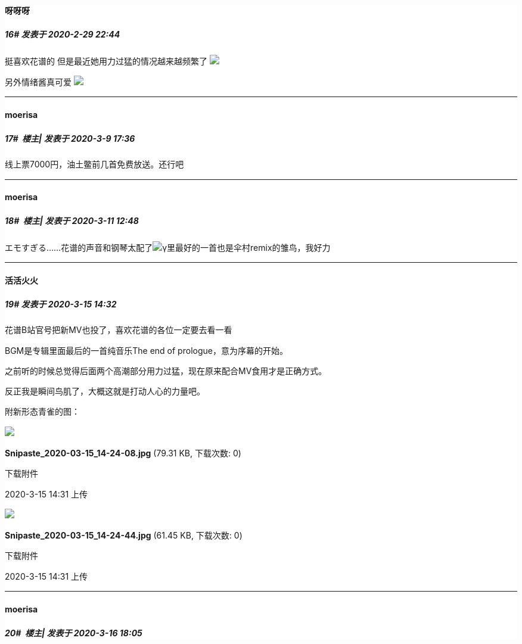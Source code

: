 ####  呀呀呀  
##### 16#       发表于 2020-2-29 22:44

挺喜欢花谱的 但是最近她用力过猛的情况越来越频繁了 <img src="https://static.saraba1st.com/image/smiley/face2017/068.png" referrerpolicy="no-referrer">

另外情绪酱真可爱 <img src="https://static.saraba1st.com/image/smiley/face2017/075.png" referrerpolicy="no-referrer">

*****

####  moerisa  
##### 17#         楼主| 发表于 2020-3-9 17:36

线上票7000円，油土鳖前几首免费放送。还行吧

*****

####  moerisa  
##### 18#         楼主| 发表于 2020-3-11 12:48

エモすぎる……花谱的声音和钢琴太配了<img src="https://static.saraba1st.com/image/smiley/face2017/139.png" referrerpolicy="no-referrer">γ里最好的一首也是伞村remix的雏鸟，我好力

*****

####  活活火火  
##### 19#       发表于 2020-3-15 14:32

花谱B站官号把新MV也投了，喜欢花谱的各位一定要去看一看

BGM是专辑里面最后的一首纯音乐The end of prologue，意为序幕的开始。

之前听的时候总觉得后面两个高潮部分用力过猛，现在原来配合MV食用才是正确方式。

反正我是瞬间鸟肌了，大概这就是打动人心的力量吧。

附新形态青雀的图：

<img src="https://img.saraba1st.com/forum/202003/15/143143b1ght67eyhgh99hp.jpg" referrerpolicy="no-referrer">

<strong>Snipaste_2020-03-15_14-24-08.jpg</strong> (79.31 KB, 下载次数: 0)

下载附件

2020-3-15 14:31 上传

<img src="https://img.saraba1st.com/forum/202003/15/143144axs220wa0gi2enyx.jpg" referrerpolicy="no-referrer">

<strong>Snipaste_2020-03-15_14-24-44.jpg</strong> (61.45 KB, 下载次数: 0)

下载附件

2020-3-15 14:31 上传

*****

####  moerisa  
##### 20#         楼主| 发表于 2020-3-16 18:05
